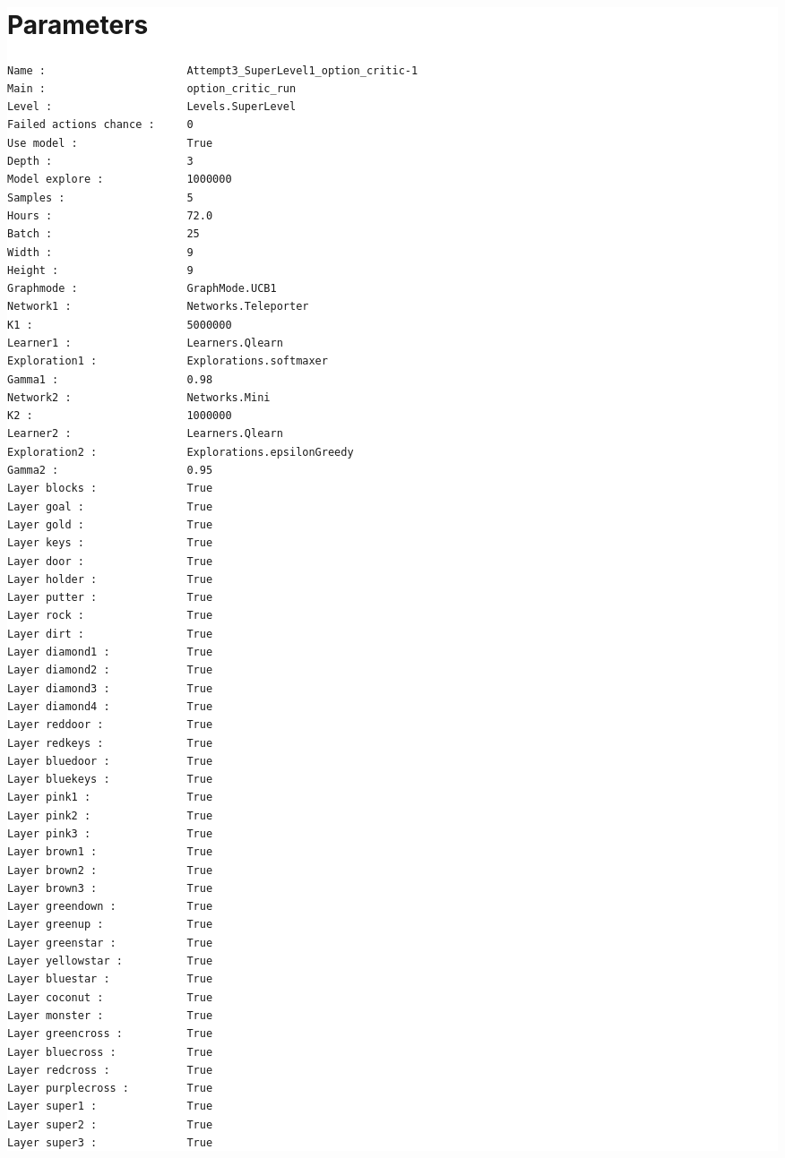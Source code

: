 
# Parameters

    Name :                      Attempt3_SuperLevel1_option_critic-1
    Main :                      option_critic_run
    Level :                     Levels.SuperLevel
    Failed actions chance :     0
    Use model :                 True
    Depth :                     3
    Model explore :             1000000
    Samples :                   5
    Hours :                     72.0
    Batch :                     25
    Width :                     9
    Height :                    9
    Graphmode :                 GraphMode.UCB1
    Network1 :                  Networks.Teleporter
    K1 :                        5000000
    Learner1 :                  Learners.Qlearn
    Exploration1 :              Explorations.softmaxer
    Gamma1 :                    0.98
    Network2 :                  Networks.Mini
    K2 :                        1000000
    Learner2 :                  Learners.Qlearn
    Exploration2 :              Explorations.epsilonGreedy
    Gamma2 :                    0.95
    Layer blocks :              True
    Layer goal :                True
    Layer gold :                True
    Layer keys :                True
    Layer door :                True
    Layer holder :              True
    Layer putter :              True
    Layer rock :                True
    Layer dirt :                True
    Layer diamond1 :            True
    Layer diamond2 :            True
    Layer diamond3 :            True
    Layer diamond4 :            True
    Layer reddoor :             True
    Layer redkeys :             True
    Layer bluedoor :            True
    Layer bluekeys :            True
    Layer pink1 :               True
    Layer pink2 :               True
    Layer pink3 :               True
    Layer brown1 :              True
    Layer brown2 :              True
    Layer brown3 :              True
    Layer greendown :           True
    Layer greenup :             True
    Layer greenstar :           True
    Layer yellowstar :          True
    Layer bluestar :            True
    Layer coconut :             True
    Layer monster :             True
    Layer greencross :          True
    Layer bluecross :           True
    Layer redcross :            True
    Layer purplecross :         True
    Layer super1 :              True
    Layer super2 :              True
    Layer super3 :              True